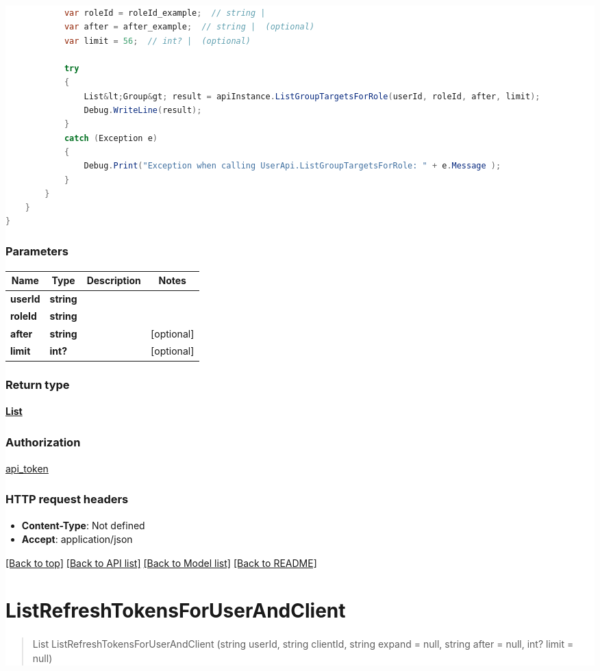 ```csharp
            var roleId = roleId_example;  // string | 
            var after = after_example;  // string |  (optional) 
            var limit = 56;  // int? |  (optional) 

            try
            {
                List&lt;Group&gt; result = apiInstance.ListGroupTargetsForRole(userId, roleId, after, limit);
                Debug.WriteLine(result);
            }
            catch (Exception e)
            {
                Debug.Print("Exception when calling UserApi.ListGroupTargetsForRole: " + e.Message );
            }
        }
    }
}
```

### Parameters

Name | Type | Description  | Notes
------------- | ------------- | ------------- | -------------
 **userId** | **string**|  | 
 **roleId** | **string**|  | 
 **after** | **string**|  | [optional] 
 **limit** | **int?**|  | [optional] 

### Return type

[**List<Group>**](Group.md)

### Authorization

[api_token](../README.md#api_token)

### HTTP request headers

 - **Content-Type**: Not defined
 - **Accept**: application/json

[[Back to top]](#) [[Back to API list]](../README.md#documentation-for-api-endpoints) [[Back to Model list]](../README.md#documentation-for-models) [[Back to README]](../README.md)
<a name="listrefreshtokensforuserandclient"></a>
# **ListRefreshTokensForUserAndClient**
> List<OAuth2RefreshToken> ListRefreshTokensForUserAndClient (string userId, string clientId, string expand = null, string after = null, int? limit = null)


